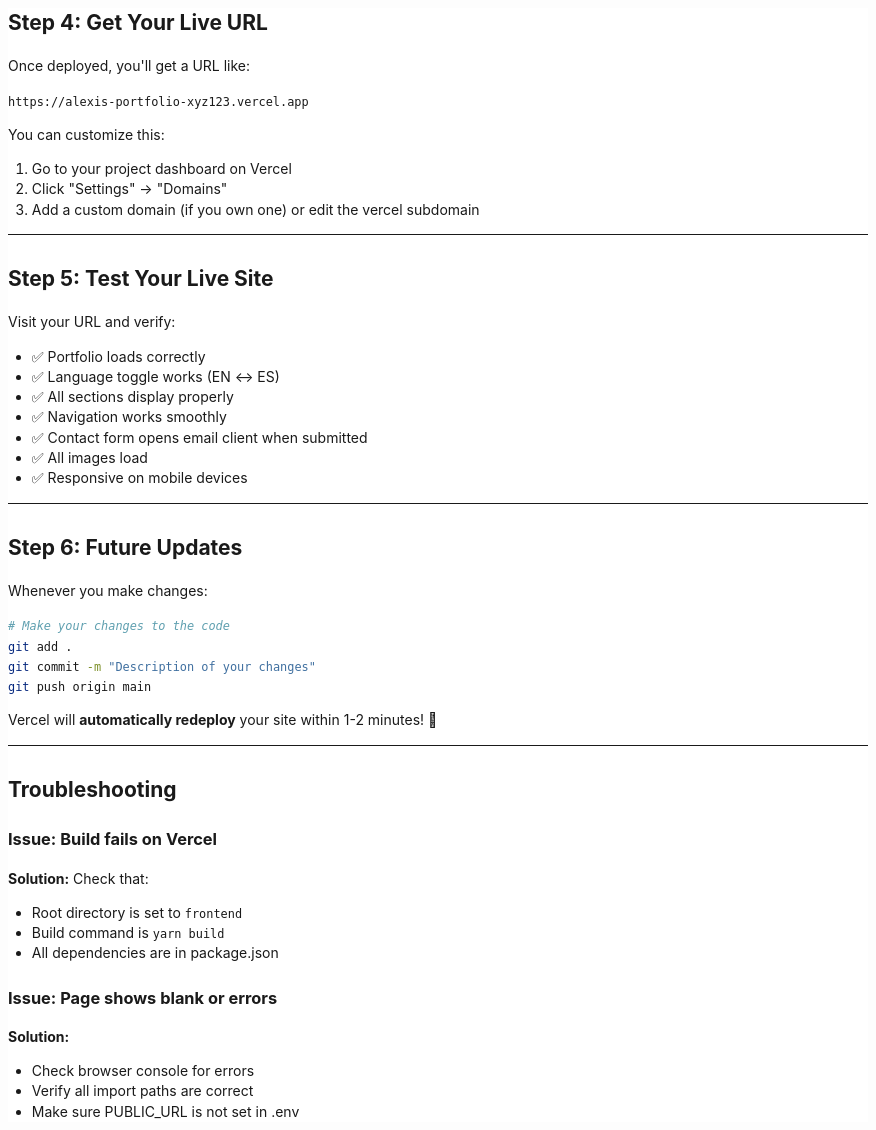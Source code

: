 
## Step 4: Get Your Live URL

Once deployed, you'll get a URL like:
```
https://alexis-portfolio-xyz123.vercel.app
```

You can customize this:
1. Go to your project dashboard on Vercel
2. Click "Settings" → "Domains"
3. Add a custom domain (if you own one) or edit the vercel subdomain

---

## Step 5: Test Your Live Site

Visit your URL and verify:
- ✅ Portfolio loads correctly
- ✅ Language toggle works (EN ↔ ES)
- ✅ All sections display properly
- ✅ Navigation works smoothly
- ✅ Contact form opens email client when submitted
- ✅ All images load
- ✅ Responsive on mobile devices

---

## Step 6: Future Updates

Whenever you make changes:

```bash
# Make your changes to the code
git add .
git commit -m "Description of your changes"
git push origin main
```

Vercel will **automatically redeploy** your site within 1-2 minutes! 🚀

---

## Troubleshooting

### Issue: Build fails on Vercel
**Solution:** Check that:
- Root directory is set to `frontend`
- Build command is `yarn build`
- All dependencies are in package.json

### Issue: Page shows blank or errors
**Solution:** 
- Check browser console for errors
- Verify all import paths are correct
- Make sure PUBLIC_URL is not set in .env
